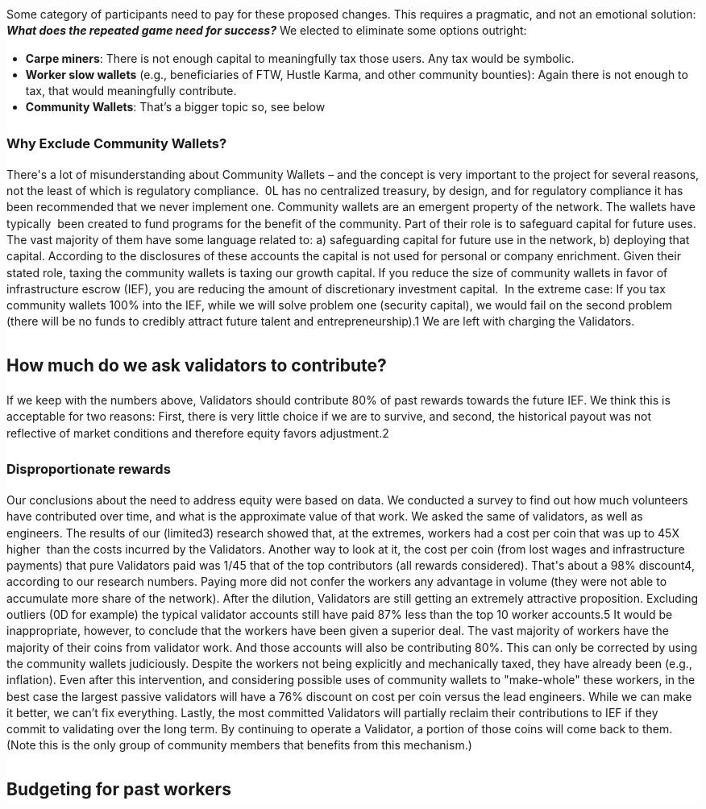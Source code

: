 
Some category of participants need to pay for these proposed changes. This requires a pragmatic, and not an emotional solution: ***What does the repeated game need for success?***
We elected to eliminate some options outright: 
* **Carpe miners**: There is not enough capital to meaningfully tax those users. Any tax would be symbolic.
* **Worker slow wallets** (e.g., beneficiaries of FTW, Hustle Karma, and other community bounties): Again there is not enough to tax, that would meaningfully contribute.
* **Community Wallets**: That’s a bigger topic so, see below


### Why Exclude Community Wallets?


There's a lot of misunderstanding about Community Wallets – and the concept is very important to the project for several reasons, not the least of which is regulatory compliance. 
0L has no centralized treasury, by design, and for regulatory compliance it has been recommended that we never implement one. Community wallets are an emergent property of the network. The wallets have typically  been created to fund programs for the benefit of the community. Part of their role is to safeguard capital for future uses. The vast majority of them have some language related to: a) safeguarding capital for future use in the network, b) deploying that capital. According to the disclosures of these accounts the capital is not used for personal or company enrichment.
Given their stated role, taxing the community wallets is taxing our growth capital. If you reduce the size of community wallets in favor of infrastructure escrow (IEF), you are reducing the amount of discretionary investment capital. 
In the extreme case: If you tax community wallets 100% into the IEF, while we will solve problem one (security capital), we would fail on the second problem (there will be no funds to credibly attract future talent and entrepreneurship).1
We are left with charging the Validators.
## How much do we ask validators to contribute?


If we keep with the numbers above, Validators should contribute 80% of past rewards towards the future IEF. We think this is acceptable for two reasons: First, there is very little choice if we are to survive, and second, the historical payout was not reflective of market conditions and therefore equity favors adjustment.2
### Disproportionate rewards


Our conclusions about the need to address equity were based on data. We conducted a survey to find out how much volunteers have contributed over time, and what is the approximate value of that work. We asked the same of validators, as well as engineers.
The results of our (limited3) research showed that, at the extremes, workers had a cost per coin that was up to 45X higher  than the costs incurred by the Validators. Another way to look at it, the cost per coin (from lost wages and infrastructure payments) that pure Validators paid was 1/45 that of the top contributors (all rewards considered). That's about a 98% discount4, according to our research numbers. Paying more did not confer the workers any advantage in volume (they were not able to accumulate more share of the network).
After the dilution, Validators are still getting an extremely attractive proposition. Excluding outliers (0D for example) the typical validator accounts still have paid 87% less than the top 10 worker accounts.5 It would be inappropriate, however, to conclude that the workers have been given a superior deal. The vast majority of workers have the majority of their coins from validator work. And those accounts will also be contributing 80%. This can only be corrected by using the community wallets judiciously.
Despite the workers not being explicitly and mechanically taxed, they have already been (e.g., inflation). Even after this intervention, and considering possible uses of community wallets to "make-whole" these workers, in the best case the largest passive validators will have a 76% discount on cost per coin versus the lead engineers. While we can make it better, we can’t fix everything.
Lastly, the most committed Validators will partially reclaim their contributions to IEF if they commit to validating over the long term. By continuing to operate a Validator, a portion of those coins will come back to them. (Note this is the only group of community members that benefits from this mechanism.)
## Budgeting for past workers
